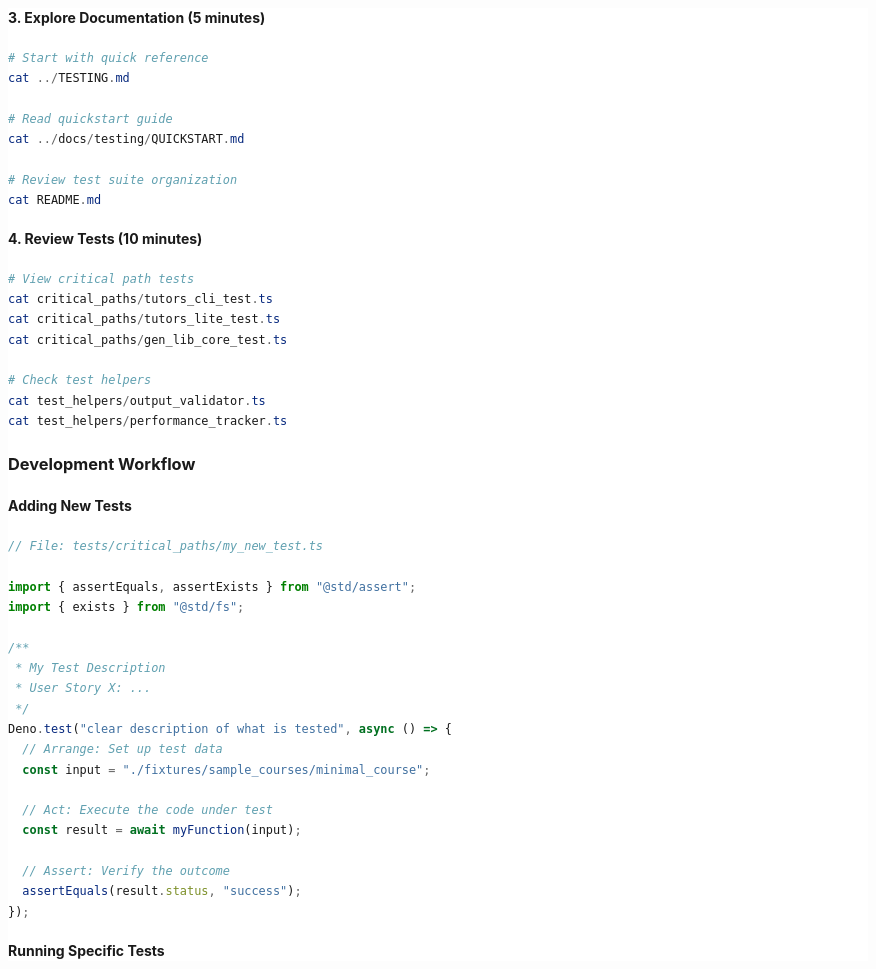 #### 3. Explore Documentation (5 minutes)

```powershell
# Start with quick reference
cat ../TESTING.md

# Read quickstart guide
cat ../docs/testing/QUICKSTART.md

# Review test suite organization
cat README.md
```

#### 4. Review Tests (10 minutes)

```powershell
# View critical path tests
cat critical_paths/tutors_cli_test.ts
cat critical_paths/tutors_lite_test.ts
cat critical_paths/gen_lib_core_test.ts

# Check test helpers
cat test_helpers/output_validator.ts
cat test_helpers/performance_tracker.ts
```

### Development Workflow

#### Adding New Tests

```typescript
// File: tests/critical_paths/my_new_test.ts

import { assertEquals, assertExists } from "@std/assert";
import { exists } from "@std/fs";

/**
 * My Test Description
 * User Story X: ...
 */
Deno.test("clear description of what is tested", async () => {
  // Arrange: Set up test data
  const input = "./fixtures/sample_courses/minimal_course";

  // Act: Execute the code under test
  const result = await myFunction(input);

  // Assert: Verify the outcome
  assertEquals(result.status, "success");
});
```

#### Running Specific Tests
